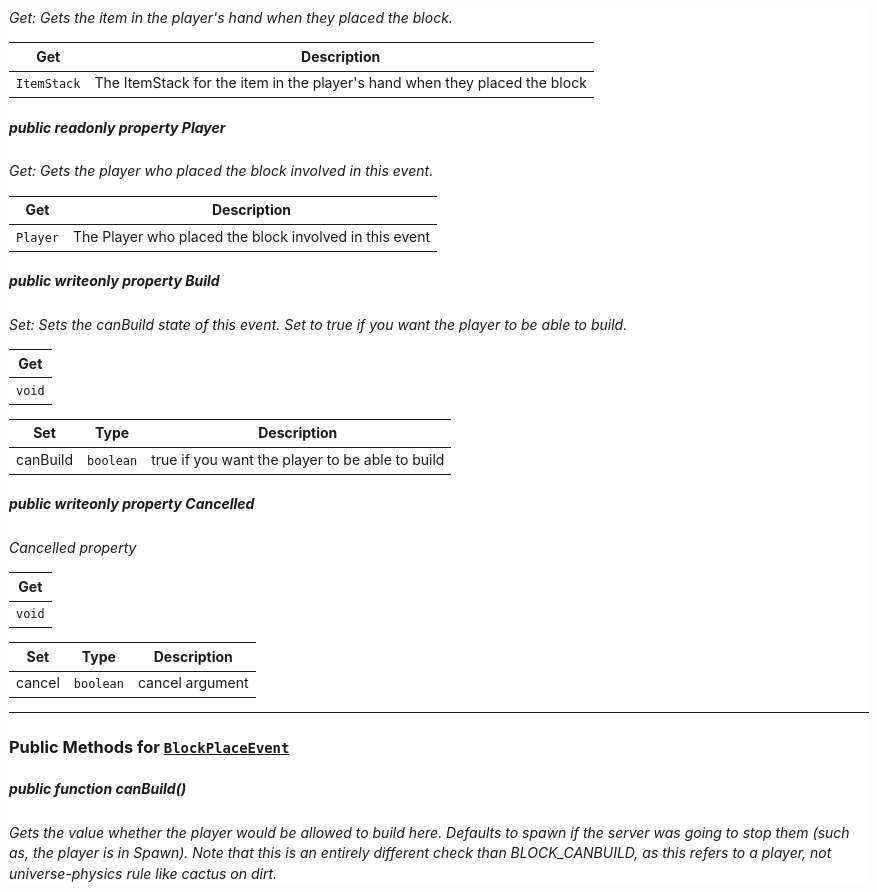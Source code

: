_Get: Gets the item in the player's hand when they placed the block._

Get | Description
--- | --- 
`ItemStack` | The ItemStack for the item in the player's hand when they placed the block



##### <a id='player'></a>public  readonly property __Player__

_Get: Gets the player who placed the block involved in this event._

Get | Description
--- | --- 
`Player` | The Player who placed the block involved in this event



##### <a id='build'></a>public  writeonly property __Build__

_Set: Sets the canBuild state of this event. Set to true if you want the player to be able to build._

Get | 
--- | 
`void` |

Set | Type | Description  
--- | --- | --- 
canBuild | `boolean` | true if you want the player to be able to build


##### <a id='cancelled'></a>public  writeonly property __Cancelled__

_Cancelled property_

Get | 
--- | 
`void` |

Set | Type | Description  
--- | --- | --- 
cancel | `boolean` | cancel argument


---

### Public Methods for [`BlockPlaceEvent`](BlockPlaceEvent.md)

##### <a id='canbuild'></a>public  function __canBuild__()

_Gets the value whether the player would be allowed to build here. Defaults to spawn if the server was going to stop them (such as, the player is in Spawn). Note that this is an entirely different check than BLOCK_CANBUILD, as this refers to a player, not universe-physics rule like cactus on dirt._
